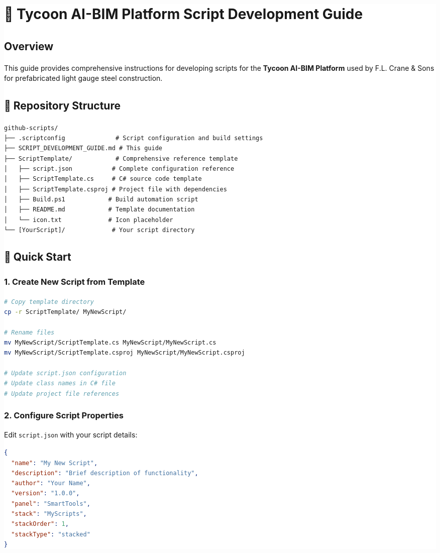# 🎯 Tycoon AI-BIM Platform Script Development Guide

## Overview

This guide provides comprehensive instructions for developing scripts for the **Tycoon AI-BIM Platform** used by F.L. Crane & Sons for prefabricated light gauge steel construction.

## 📁 Repository Structure

```
github-scripts/
├── .scriptconfig              # Script configuration and build settings
├── SCRIPT_DEVELOPMENT_GUIDE.md # This guide
├── ScriptTemplate/            # Comprehensive reference template
│   ├── script.json           # Complete configuration reference
│   ├── ScriptTemplate.cs     # C# source code template
│   ├── ScriptTemplate.csproj # Project file with dependencies
│   ├── Build.ps1            # Build automation script
│   ├── README.md            # Template documentation
│   └── icon.txt             # Icon placeholder
└── [YourScript]/             # Your script directory
```

## 🚀 Quick Start

### 1. Create New Script from Template

```bash
# Copy template directory
cp -r ScriptTemplate/ MyNewScript/

# Rename files
mv MyNewScript/ScriptTemplate.cs MyNewScript/MyNewScript.cs
mv MyNewScript/ScriptTemplate.csproj MyNewScript/MyNewScript.csproj

# Update script.json configuration
# Update class names in C# file
# Update project file references
```

### 2. Configure Script Properties

Edit `script.json` with your script details:

```json
{
  "name": "My New Script",
  "description": "Brief description of functionality",
  "author": "Your Name",
  "version": "1.0.0",
  "panel": "SmartTools",
  "stack": "MyScripts",
  "stackOrder": 1,
  "stackType": "stacked"
}
```
